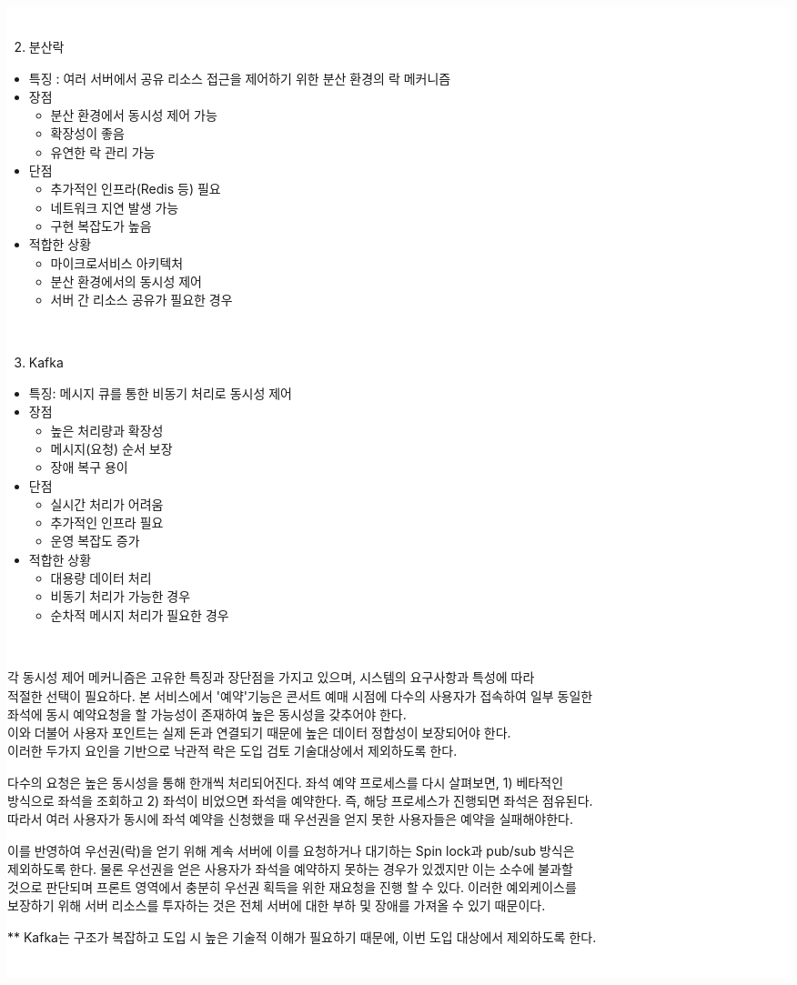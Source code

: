 <br>

2. 분산락
- 특징 : 여러 서버에서 공유 리소스 접근을 제어하기 위한 분산 환경의 락 메커니즘
- 장점
  - 분산 환경에서 동시성 제어 가능 
  - 확장성이 좋음 
  - 유연한 락 관리 가능 
- 단점
  - 추가적인 인프라(Redis 등) 필요 
  - 네트워크 지연 발생 가능 
  - 구현 복잡도가 높음
- 적합한 상황 
  - 마이크로서비스 아키텍처 
  - 분산 환경에서의 동시성 제어 
  - 서버 간 리소스 공유가 필요한 경우 

<br>

3. Kafka
- 특징: 메시지 큐를 통한 비동기 처리로 동시성 제어 
- 장점 
  - 높은 처리량과 확장성 
  - 메시지(요청) 순서 보장 
  - 장애 복구 용이 
- 단점 
  - 실시간 처리가 어려움 
  - 추가적인 인프라 필요 
  - 운영 복잡도 증가 
- 적합한 상황 
  - 대용량 데이터 처리 
  - 비동기 처리가 가능한 경우 
  - 순차적 메시지 처리가 필요한 경우

<br>

각 동시성 제어 메커니즘은 고유한 특징과 장단점을 가지고 있으며, 시스템의 요구사항과 특성에 따라 <br>
적절한 선택이 필요하다. 본 서비스에서 '예약'기능은 콘서트 예매 시점에 다수의 사용자가 접속하여 일부 동일한 <br>
좌석에 동시 예약요청을 할 가능성이 존재하여 높은 동시성을 갖추어야 한다. <br>
이와 더불어 사용자 포인트는 실제 돈과 연결되기 때문에 높은 데이터 정합성이 보장되어야 한다. <br>
이러한 두가지 요인을 기반으로 낙관적 락은 도입 검토 기술대상에서 제외하도록 한다.  

다수의 요청은 높은 동시성을 통해 한개씩 처리되어진다. 좌석 예약 프로세스를 다시 살펴보면, 1) 베타적인 <br> 
방식으로 좌석을 조회하고 2) 좌석이 비었으면 좌석을 예약한다. 즉, 해당 프로세스가 진행되면 좌석은 점유된다. <br> 
따라서 여러 사용자가 동시에 좌석 예약을 신청했을 때 우선권을 얻지 못한 사용자들은 예약을 실패해야한다.

이를 반영하여 우선권(락)을 얻기 위해 계속 서버에 이를 요청하거나 대기하는 Spin lock과 pub/sub 방식은 <br>
제외하도록 한다. 물론 우선권을 얻은 사용자가 좌석을 예약하지 못하는 경우가 있겠지만 이는 소수에 불과할 <br>
것으로 판단되며 프론트 영역에서 충분히 우선권 획득을 위한 재요청을 진행 할 수 있다. 이러한 예외케이스를 <br>
보장하기 위해 서버 리소스를 투자하는 것은 전체 서버에 대한 부하 및 장애를 가져올 수 있기 때문이다. <br>

** Kafka는 구조가 복잡하고 도입 시 높은 기술적 이해가 필요하기 때문에, 이번 도입 대상에서 제외하도록 한다.


<br>
